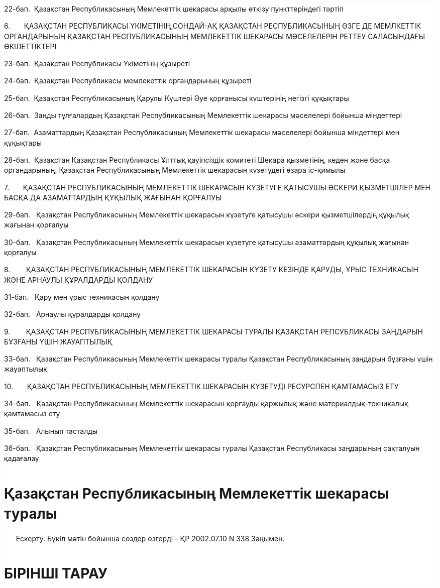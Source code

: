 22-бап.  Қазақстан Республикасының Мемлекеттiк шекарасы арқылы өткiзу пункттерiндегi тәртiп

6.       ҚАЗАҚСТАН РЕСПУБЛИКАСЫ ҮКІМЕТІНІҢ,СОНДАЙ-АҚ ҚАЗАҚСТАН РЕСПУБЛИКАСЫНЫҢ ӨЗГЕ ДЕ МЕМЛКЕТТІК ОРГАНДАРЫНЫҢ ҚАЗАҚСТАН РЕСПУБЛИКАСЫНЫҢ МЕМЛЕКЕТТІК ШЕКАРАСЫ МӘСЕЛЕЛЕРІН РЕТТЕУ САЛАСЫНДАҒЫ ӨКІЛЕТТІКТЕРІ

23-бап.  Қазақстан Республикасы Үкіметінің құзыреті

24-бап.  Қазақстан Республикасы мемлекеттiк органдарының құзыреті

25-бап.  Қазақстан Республикасының Қарулы Күштерi Әуе қорғанысы күштерiнiң негiзгi құқықтары

26-бап.  Заңды тұлғалардың Қазақстан Республикасының Мемлекеттiк шекарасы мәселелерi бойынша мiндеттерi

27-бап.  Азаматтардың Қазақстан Республикасының Мемлекеттiк шекарасы мәселелерi бойынша мiндеттерi мен құқықтары

28-бап.  Қазақстан Қазақстан Республикасы Ұлттық қауiпсiздiк комитетi Шекара қызметiнiң, кеден және басқа органдарының, Қазақстан Республикасының Мемлекеттiк шекарасын күзетудегi өзара iс-қимылы

7.       ҚАЗАҚСТАН РЕСПУБЛИКАСЫНЫҢ МЕМЛЕКЕТТIК ШЕКАРАСЫН КҮЗЕТУГЕ ҚАТЫСУШЫ ӘСКЕРИ ҚЫЗМЕТШIЛЕР МЕН БАСҚА ДА АЗАМАТТАРДЫҢ ҚҰҚЫЛЫҚ ЖАҒЫНАН ҚОРҒАЛУЫ

29-бап.   Қазақстан Республикасының Мемлекеттiк шекарасын күзетуге қатысушы әскери қызметшiлердiң құқылық жағынан қорғалуы

30-бап.   Қазақстан Республикасының Мемлекеттiк шекарасын күзетуге қатысушы азаматтардың құқылық жағынан қорғалуы

8.        ҚАЗАҚСТАН РЕСПУБЛИКАСЫНЫҢ МЕМЛЕКЕТТIК ШЕКАРАСЫН КҮЗЕТУ КЕЗIНДЕ ҚАРУДЫ, ҰРЫС ТЕХНИКАСЫН ЖӘНЕ АРНАУЛЫ ҚҰРАЛДАРДЫ ҚОЛДАНУ

31-бап.   Қару мен ұрыс техникасын қолдану

32-бап.   Арнаулы құралдарды қолдану

9.        ҚАЗАҚСТАН РЕСПУБЛИКАСЫНЫҢ МЕМЛЕКЕТТIК ШЕКАРАСЫ ТУРАЛЫ ҚАЗАҚСТАН РЕПСУБЛИКАСЫ ЗАҢДАРЫН БҰЗҒАНЫ ҮШIН ЖАУАПТЫЛЫҚ

33-бап.   Қазақстан Республикасының Мемлекеттiк шекарасы туралы Қазақстан Республикасының заңдарын бұзғаны үшiн жауаптылық

10.       ҚАЗАҚСТАН РЕСПУБЛИКАСЫНЫҢ МЕМЛЕКЕТТIК ШЕКАРАСЫН КҮЗЕТУДI РЕСУРСПЕН ҚАМТАМАСЫЗ ЕТУ

34-бап.   Қазақстан Республикасының Мемлекеттiк шекарасын қорғауды қаржылық және материалдық-техникалық қамтамасыз ету

35-бап.   Алынып тасталды

36-бап.   Қазақстан Республикасының Мемлекеттiк шекарасы туралы Қазақстан Республикасы заңдарының сақталуын қадағалау

# Қазақстан Республикасының Мемлекеттiк шекарасы туралы

      Ескерту. Бүкіл мәтін бойынша сөздер өзгерді - ҚР 2002.07.10 N 338 Заңымен.

# БIРIНШI ТАРАУ
